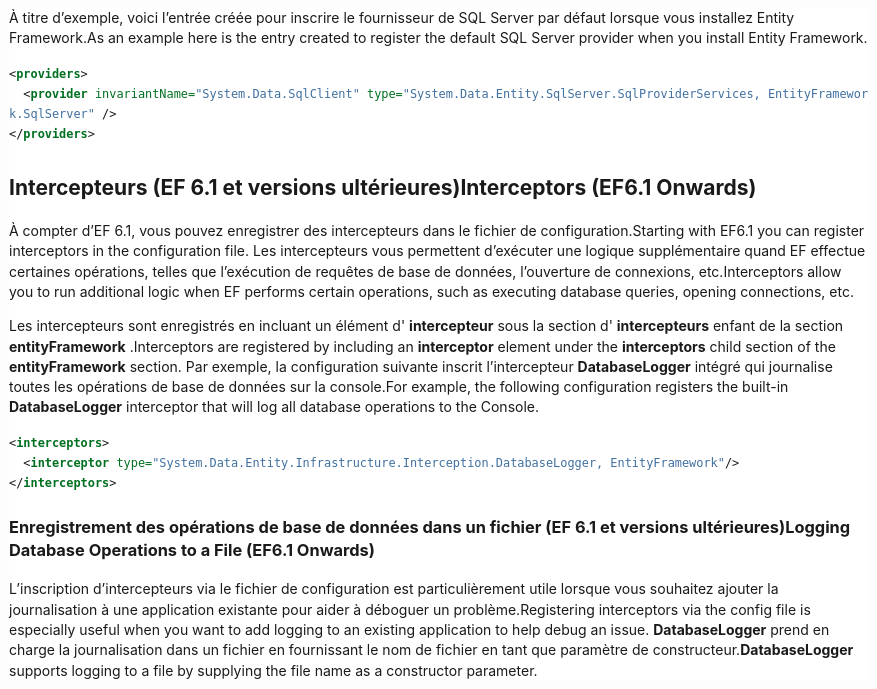 <span data-ttu-id="83a97-141">À titre d’exemple, voici l’entrée créée pour inscrire le fournisseur de SQL Server par défaut lorsque vous installez Entity Framework.</span><span class="sxs-lookup"><span data-stu-id="83a97-141">As an example here is the entry created to register the default SQL Server provider when you install Entity Framework.</span></span>  

``` xml  
<providers>
  <provider invariantName="System.Data.SqlClient" type="System.Data.Entity.SqlServer.SqlProviderServices, EntityFramework.SqlServer" />
</providers>
```  

## <a name="interceptors-ef61-onwards"></a><span data-ttu-id="83a97-142">Intercepteurs (EF 6.1 et versions ultérieures)</span><span class="sxs-lookup"><span data-stu-id="83a97-142">Interceptors (EF6.1 Onwards)</span></span>  

<span data-ttu-id="83a97-143">À compter d’EF 6.1, vous pouvez enregistrer des intercepteurs dans le fichier de configuration.</span><span class="sxs-lookup"><span data-stu-id="83a97-143">Starting with EF6.1 you can register interceptors in the configuration file.</span></span> <span data-ttu-id="83a97-144">Les intercepteurs vous permettent d’exécuter une logique supplémentaire quand EF effectue certaines opérations, telles que l’exécution de requêtes de base de données, l’ouverture de connexions, etc.</span><span class="sxs-lookup"><span data-stu-id="83a97-144">Interceptors allow you to run additional logic when EF performs certain operations, such as executing database queries, opening connections, etc.</span></span>  

<span data-ttu-id="83a97-145">Les intercepteurs sont enregistrés en incluant un élément d' **intercepteur** sous la section d' **intercepteurs** enfant de la section **entityFramework** .</span><span class="sxs-lookup"><span data-stu-id="83a97-145">Interceptors are registered by including an **interceptor** element under the **interceptors** child section of the **entityFramework** section.</span></span> <span data-ttu-id="83a97-146">Par exemple, la configuration suivante inscrit l’intercepteur **DatabaseLogger** intégré qui journalise toutes les opérations de base de données sur la console.</span><span class="sxs-lookup"><span data-stu-id="83a97-146">For example, the following configuration registers the built-in **DatabaseLogger** interceptor that will log all database operations to the Console.</span></span>  

``` xml  
<interceptors>
  <interceptor type="System.Data.Entity.Infrastructure.Interception.DatabaseLogger, EntityFramework"/>
</interceptors>
```  

### <a name="logging-database-operations-to-a-file-ef61-onwards"></a><span data-ttu-id="83a97-147">Enregistrement des opérations de base de données dans un fichier (EF 6.1 et versions ultérieures)</span><span class="sxs-lookup"><span data-stu-id="83a97-147">Logging Database Operations to a File (EF6.1 Onwards)</span></span>  

<span data-ttu-id="83a97-148">L’inscription d’intercepteurs via le fichier de configuration est particulièrement utile lorsque vous souhaitez ajouter la journalisation à une application existante pour aider à déboguer un problème.</span><span class="sxs-lookup"><span data-stu-id="83a97-148">Registering interceptors via the config file is especially useful when you want to add logging to an existing application to help debug an issue.</span></span> <span data-ttu-id="83a97-149">**DatabaseLogger** prend en charge la journalisation dans un fichier en fournissant le nom de fichier en tant que paramètre de constructeur.</span><span class="sxs-lookup"><span data-stu-id="83a97-149">**DatabaseLogger** supports logging to a file by supplying the file name as a constructor parameter.</span></span>  
